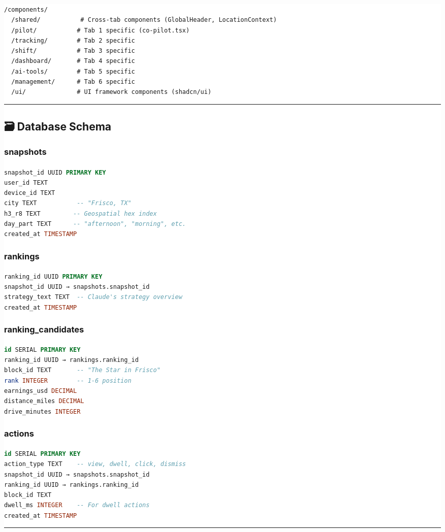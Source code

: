 ```
/components/
  /shared/           # Cross-tab components (GlobalHeader, LocationContext)
  /pilot/           # Tab 1 specific (co-pilot.tsx)
  /tracking/        # Tab 2 specific
  /shift/           # Tab 3 specific
  /dashboard/       # Tab 4 specific
  /ai-tools/        # Tab 5 specific
  /management/      # Tab 6 specific
  /ui/              # UI framework components (shadcn/ui)
```

---

## 🗃️ **Database Schema**

### **snapshots**
```sql
snapshot_id UUID PRIMARY KEY
user_id TEXT
device_id TEXT
city TEXT           -- "Frisco, TX"
h3_r8 TEXT         -- Geospatial hex index
day_part TEXT      -- "afternoon", "morning", etc.
created_at TIMESTAMP
```

### **rankings**
```sql
ranking_id UUID PRIMARY KEY
snapshot_id UUID → snapshots.snapshot_id
strategy_text TEXT  -- Claude's strategy overview
created_at TIMESTAMP
```

### **ranking_candidates**
```sql
id SERIAL PRIMARY KEY
ranking_id UUID → rankings.ranking_id
block_id TEXT       -- "The Star in Frisco"
rank INTEGER        -- 1-6 position
earnings_usd DECIMAL
distance_miles DECIMAL
drive_minutes INTEGER
```

### **actions**
```sql
id SERIAL PRIMARY KEY
action_type TEXT    -- view, dwell, click, dismiss
snapshot_id UUID → snapshots.snapshot_id
ranking_id UUID → rankings.ranking_id
block_id TEXT
dwell_ms INTEGER    -- For dwell actions
created_at TIMESTAMP
```

---